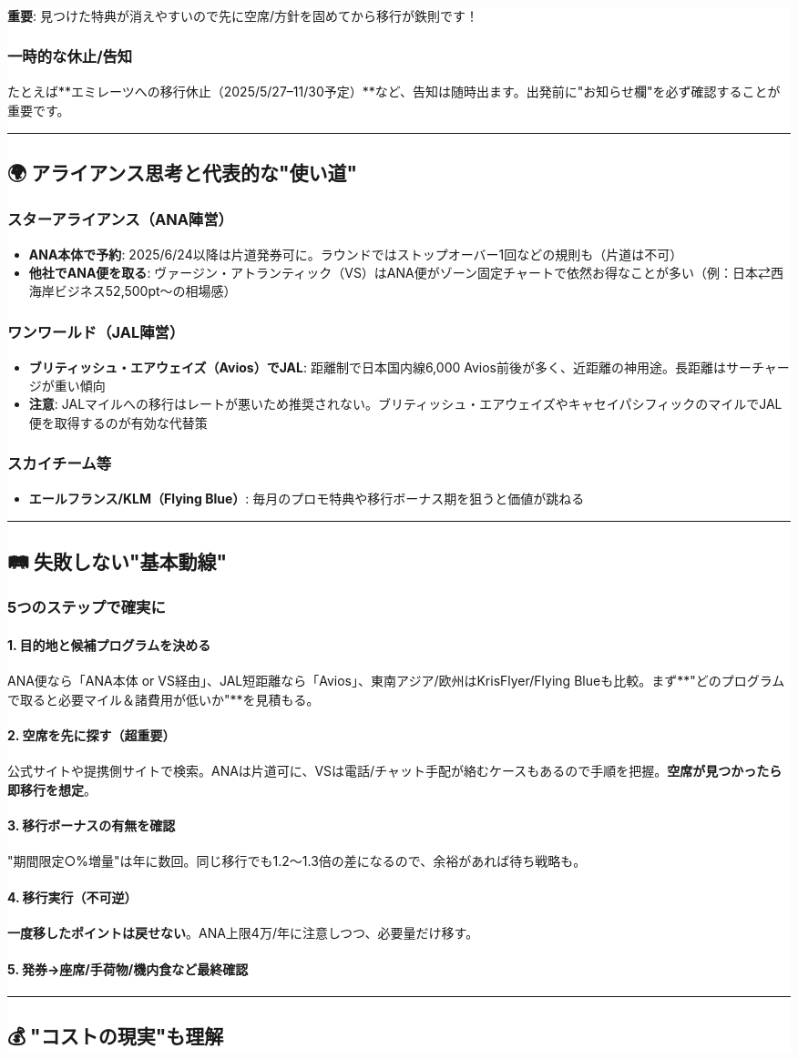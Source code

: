 **重要**: 見つけた特典が消えやすいので先に空席/方針を固めてから移行が鉄則です！

### 一時的な休止/告知

たとえば**エミレーツへの移行休止（2025/5/27–11/30予定）**など、告知は随時出ます。出発前に"お知らせ欄"を必ず確認することが重要です。

---

## 🌍 アライアンス思考と代表的な"使い道"

### スターアライアンス（ANA陣営）

- **ANA本体で予約**: 2025/6/24以降は片道発券可に。ラウンドではストップオーバー1回などの規則も（片道は不可）
- **他社でANA便を取る**: ヴァージン・アトランティック（VS）はANA便がゾーン固定チャートで依然お得なことが多い（例：日本⇄西海岸ビジネス52,500pt〜の相場感）

### ワンワールド（JAL陣営）

- **ブリティッシュ・エアウェイズ（Avios）でJAL**: 距離制で日本国内線6,000 Avios前後が多く、近距離の神用途。長距離はサーチャージが重い傾向
- **注意**: JALマイルへの移行はレートが悪いため推奨されない。ブリティッシュ・エアウェイズやキャセイパシフィックのマイルでJAL便を取得するのが有効な代替策

### スカイチーム等

- **エールフランス/KLM（Flying Blue）**: 毎月のプロモ特典や移行ボーナス期を狙うと価値が跳ねる

---

## 🛤️ 失敗しない"基本動線"

### 5つのステップで確実に

#### 1. 目的地と候補プログラムを決める

ANA便なら「ANA本体 or VS経由」、JAL短距離なら「Avios」、東南アジア/欧州はKrisFlyer/Flying Blueも比較。まず**"どのプログラムで取ると必要マイル＆諸費用が低いか"**を見積もる。

#### 2. 空席を先に探す（超重要）

公式サイトや提携側サイトで検索。ANAは片道可に、VSは電話/チャット手配が絡むケースもあるので手順を把握。**空席が見つかったら即移行を想定**。

#### 3. 移行ボーナスの有無を確認

"期間限定○%増量"は年に数回。同じ移行でも1.2〜1.3倍の差になるので、余裕があれば待ち戦略も。

#### 4. 移行実行（不可逆）

**一度移したポイントは戻せない**。ANA上限4万/年に注意しつつ、必要量だけ移す。

#### 5. 発券→座席/手荷物/機内食など最終確認

---

## 💰 "コストの現実"も理解
